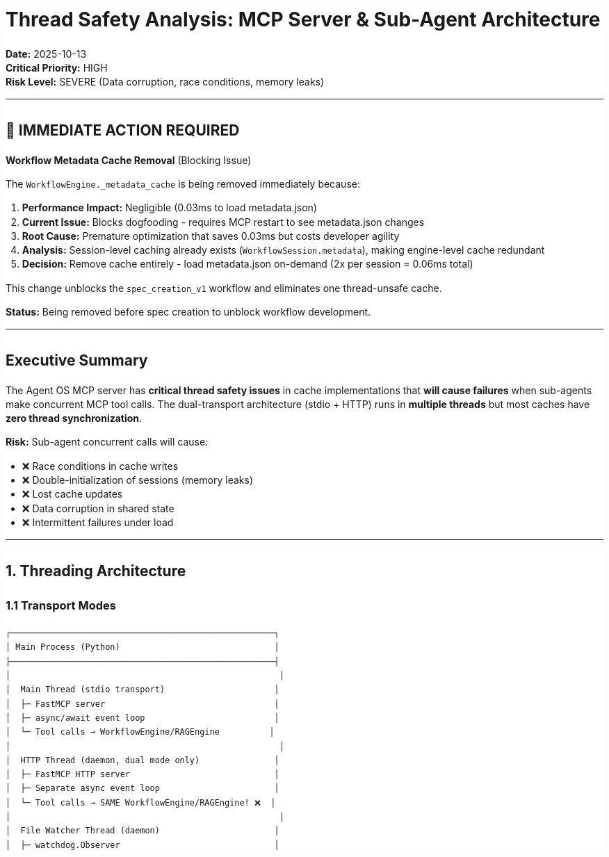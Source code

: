# Thread Safety Analysis: MCP Server & Sub-Agent Architecture
**Date:** 2025-10-13  
**Critical Priority:** HIGH  
**Risk Level:** SEVERE (Data corruption, race conditions, memory leaks)

---

## 🚨 IMMEDIATE ACTION REQUIRED

**Workflow Metadata Cache Removal** (Blocking Issue)

The `WorkflowEngine._metadata_cache` is being removed immediately because:

1. **Performance Impact:** Negligible (0.03ms to load metadata.json)
2. **Current Issue:** Blocks dogfooding - requires MCP restart to see metadata.json changes
3. **Root Cause:** Premature optimization that saves 0.03ms but costs developer agility
4. **Analysis:** Session-level caching already exists (`WorkflowSession.metadata`), making engine-level cache redundant
5. **Decision:** Remove cache entirely - load metadata.json on-demand (2x per session = 0.06ms total)

This change unblocks the `spec_creation_v1` workflow and eliminates one thread-unsafe cache.

**Status:** Being removed before spec creation to unblock workflow development.

---

## Executive Summary

The Agent OS MCP server has **critical thread safety issues** in cache implementations that **will cause failures** when sub-agents make concurrent MCP tool calls. The dual-transport architecture (stdio + HTTP) runs in **multiple threads** but most caches have **zero thread synchronization**.

**Risk:** Sub-agent concurrent calls will cause:
- ❌ Race conditions in cache writes
- ❌ Double-initialization of sessions (memory leaks)
- ❌ Lost cache updates
- ❌ Data corruption in shared state
- ❌ Intermittent failures under load

---

## 1. Threading Architecture

### 1.1 Transport Modes

```
┌─────────────────────────────────────────────────────┐
│ Main Process (Python)                               │
├─────────────────────────────────────────────────────┤
│                                                      │
│  Main Thread (stdio transport)                      │
│  ├─ FastMCP server                                  │
│  ├─ async/await event loop                          │
│  └─ Tool calls → WorkflowEngine/RAGEngine          │
│                                                      │
│  HTTP Thread (daemon, dual mode only)               │
│  ├─ FastMCP HTTP server                             │
│  ├─ Separate async event loop                       │
│  └─ Tool calls → SAME WorkflowEngine/RAGEngine! ❌  │
│                                                      │
│  File Watcher Thread (daemon)                       │
│  ├─ watchdog.Observer                               │
```